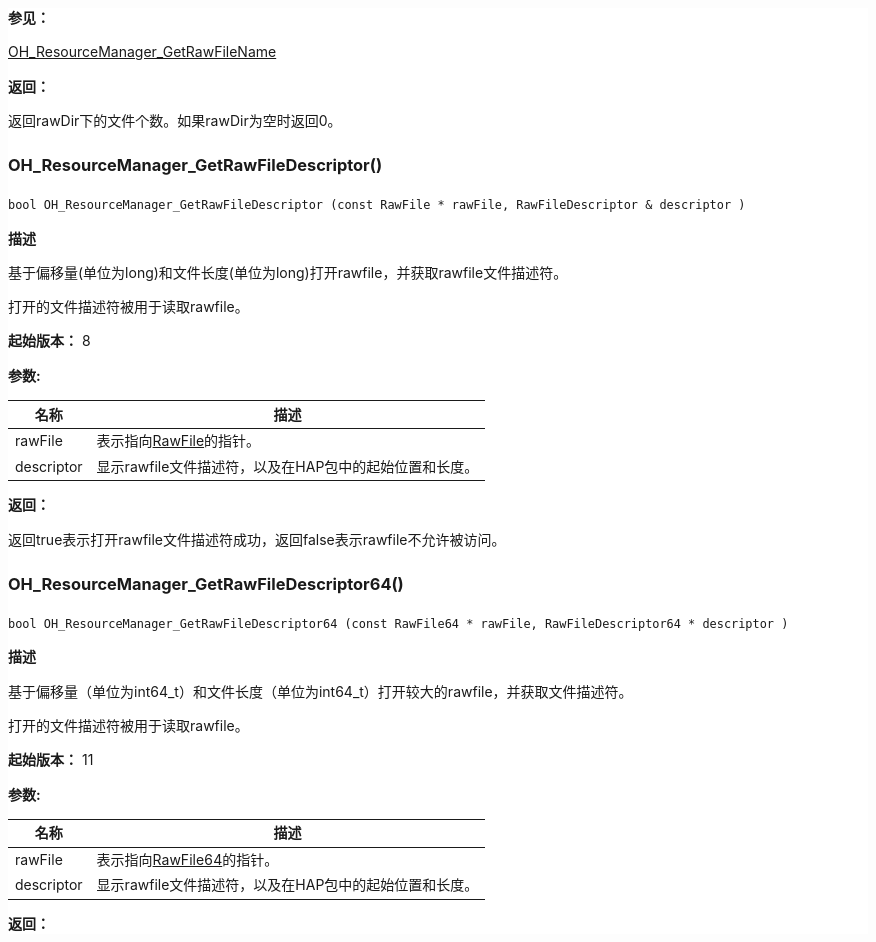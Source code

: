 **参见：**

[OH_ResourceManager_GetRawFileName](#oh_resourcemanager_getrawfilename)

**返回：**

返回rawDir下的文件个数。如果rawDir为空时返回0。


### OH_ResourceManager_GetRawFileDescriptor()

```
bool OH_ResourceManager_GetRawFileDescriptor (const RawFile * rawFile, RawFileDescriptor & descriptor )
```

**描述**

基于偏移量(单位为long)和文件长度(单位为long)打开rawfile，并获取rawfile文件描述符。

打开的文件描述符被用于读取rawfile。

**起始版本：** 8

**参数:**

| 名称 | 描述 | 
| -------- | -------- |
| rawFile | 表示指向[RawFile](#rawfile-1)的指针。 | 
| descriptor | 显示rawfile文件描述符，以及在HAP包中的起始位置和长度。 | 

**返回：**

返回true表示打开rawfile文件描述符成功，返回false表示rawfile不允许被访问。


### OH_ResourceManager_GetRawFileDescriptor64()

```
bool OH_ResourceManager_GetRawFileDescriptor64 (const RawFile64 * rawFile, RawFileDescriptor64 * descriptor )
```

**描述**

基于偏移量（单位为int64_t）和文件长度（单位为int64_t）打开较大的rawfile，并获取文件描述符。

打开的文件描述符被用于读取rawfile。

**起始版本：** 11

**参数:**

| 名称 | 描述 | 
| -------- | -------- |
| rawFile | 表示指向[RawFile64](#rawfile64)的指针。 | 
| descriptor | 显示rawfile文件描述符，以及在HAP包中的起始位置和长度。 | 

**返回：**
